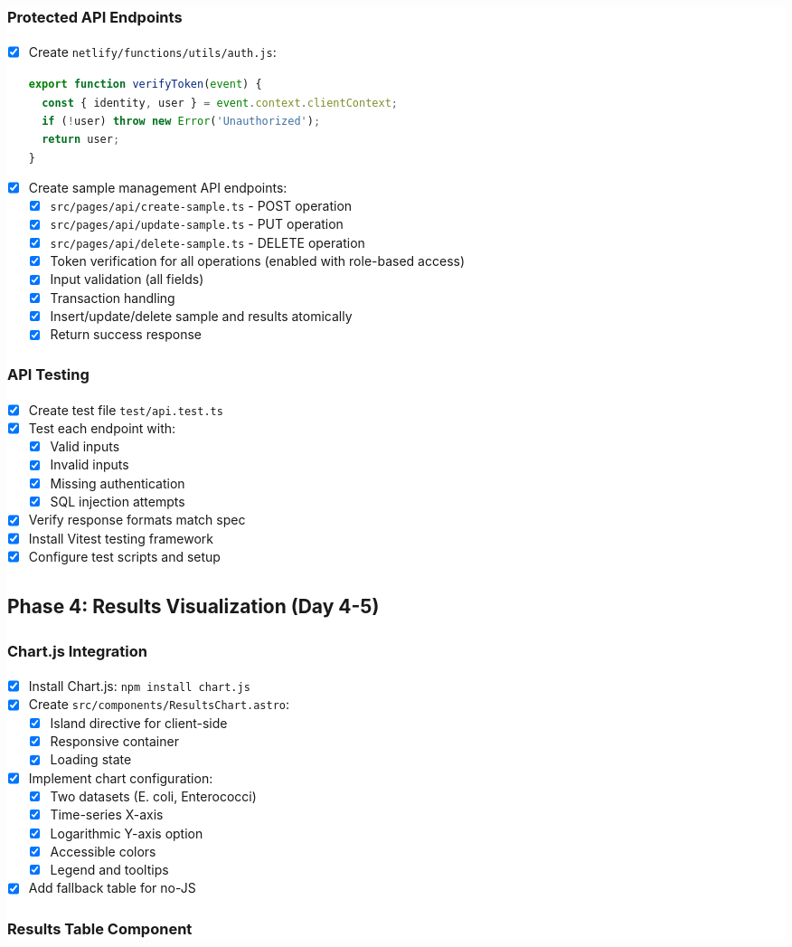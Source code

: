 ### Protected API Endpoints

- [x] Create `netlify/functions/utils/auth.js`:
  ```javascript
  export function verifyToken(event) {
    const { identity, user } = event.context.clientContext;
    if (!user) throw new Error('Unauthorized');
    return user;
  }
  ```
- [x] Create sample management API endpoints:
  - [x] `src/pages/api/create-sample.ts` - POST operation
  - [x] `src/pages/api/update-sample.ts` - PUT operation  
  - [x] `src/pages/api/delete-sample.ts` - DELETE operation
  - [x] Token verification for all operations (enabled with role-based access)
  - [x] Input validation (all fields)
  - [x] Transaction handling
  - [x] Insert/update/delete sample and results atomically
  - [x] Return success response

### API Testing

- [x] Create test file `test/api.test.ts`
- [x] Test each endpoint with:
  - [x] Valid inputs
  - [x] Invalid inputs
  - [x] Missing authentication
  - [x] SQL injection attempts
- [x] Verify response formats match spec
- [x] Install Vitest testing framework
- [x] Configure test scripts and setup

## Phase 4: Results Visualization (Day 4-5)

### Chart.js Integration

- [x] Install Chart.js: `npm install chart.js`
- [x] Create `src/components/ResultsChart.astro`:
  - [x] Island directive for client-side
  - [x] Responsive container
  - [x] Loading state
- [x] Implement chart configuration:
  - [x] Two datasets (E. coli, Enterococci)
  - [x] Time-series X-axis
  - [x] Logarithmic Y-axis option
  - [x] Accessible colors
  - [x] Legend and tooltips
- [x] Add fallback table for no-JS

### Results Table Component
